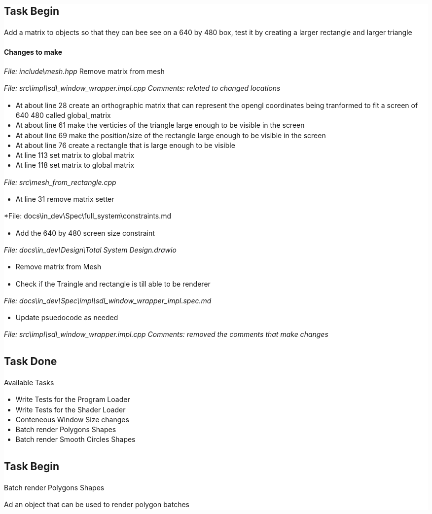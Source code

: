 
## Task Begin

Add a matrix to objects so that they can bee see on a 640 by 480 box, test it by creating a larger rectangle and larger triangle


#### Changes to make


*File: include\mesh.hpp*
Remove matrix from mesh

*File: src\impl\sdl_window_wrapper.impl.cpp*
*Comments: related to changed locations*
- At about line 28 create an orthographic matrix that can represent the opengl coordinates being tranformed to fit a screen of 640 480 called global_matrix
- At about line 61 make the verticies of the triangle large enough to be visible in the screen
- At about line 69 make the position/size of the rectangle large enough to be visible in the screen
- At about line 76 create a rectangle that is large enough to be visible
- At line 113 set matrix to global matrix
- At line 118 set matrix to global matrix

*File: src\mesh_from_rectangle.cpp*
- At line 31 remove matrix setter

*File: docs\in_dev\Spec\full_system\constraints.md
- Add the 640 by 480 screen size constraint

*File: docs\in_dev\Design\Total System Design.drawio*
- Remove matrix from Mesh


- Check if the Traingle and rectangle is till able to be renderer

*File: docs\in_dev\Spec\impl\sdl_window_wrapper_impl.spec.md*
- Update psuedocode as needed

*File: src\impl\sdl_window_wrapper.impl.cpp*
*Comments: removed the comments that make changes*

## Task Done

Available Tasks
- Write Tests for the Program Loader 
- Write Tests for the Shader Loader 
- Conteneous Window Size changes
- Batch render Polygons Shapes
- Batch render Smooth Circles Shapes

## Task Begin

Batch render Polygons Shapes

Ad an object that can be used to render polygon batches
